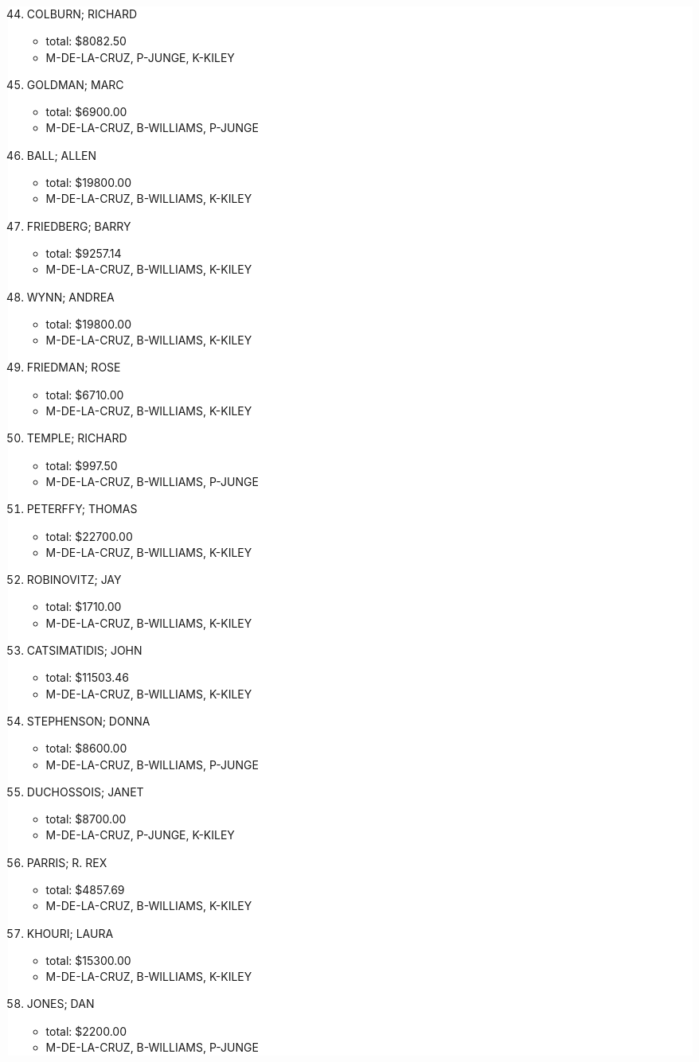 44. COLBURN; RICHARD
	- total: $8082.50
	- M-DE-LA-CRUZ, P-JUNGE, K-KILEY

45. GOLDMAN; MARC
	- total: $6900.00
	- M-DE-LA-CRUZ, B-WILLIAMS, P-JUNGE

46. BALL; ALLEN
	- total: $19800.00
	- M-DE-LA-CRUZ, B-WILLIAMS, K-KILEY

47. FRIEDBERG; BARRY
	- total: $9257.14
	- M-DE-LA-CRUZ, B-WILLIAMS, K-KILEY

48. WYNN; ANDREA
	- total: $19800.00
	- M-DE-LA-CRUZ, B-WILLIAMS, K-KILEY

49. FRIEDMAN; ROSE
	- total: $6710.00
	- M-DE-LA-CRUZ, B-WILLIAMS, K-KILEY

50. TEMPLE; RICHARD
	- total: $997.50
	- M-DE-LA-CRUZ, B-WILLIAMS, P-JUNGE

51. PETERFFY; THOMAS
	- total: $22700.00
	- M-DE-LA-CRUZ, B-WILLIAMS, K-KILEY

52. ROBINOVITZ; JAY
	- total: $1710.00
	- M-DE-LA-CRUZ, B-WILLIAMS, K-KILEY

53. CATSIMATIDIS; JOHN
	- total: $11503.46
	- M-DE-LA-CRUZ, B-WILLIAMS, K-KILEY

54. STEPHENSON; DONNA
	- total: $8600.00
	- M-DE-LA-CRUZ, B-WILLIAMS, P-JUNGE

55. DUCHOSSOIS; JANET
	- total: $8700.00
	- M-DE-LA-CRUZ, P-JUNGE, K-KILEY

56. PARRIS; R. REX
	- total: $4857.69
	- M-DE-LA-CRUZ, B-WILLIAMS, K-KILEY

57. KHOURI; LAURA
	- total: $15300.00
	- M-DE-LA-CRUZ, B-WILLIAMS, K-KILEY

58. JONES; DAN
	- total: $2200.00
	- M-DE-LA-CRUZ, B-WILLIAMS, P-JUNGE
